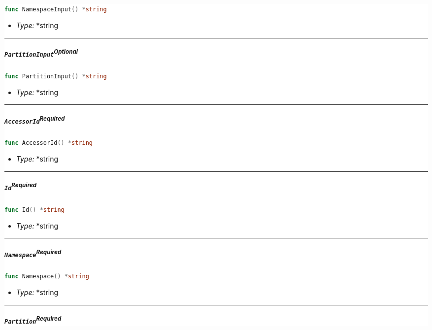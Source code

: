 ```go
func NamespaceInput() *string
```

- *Type:* *string

---

##### `PartitionInput`<sup>Optional</sup> <a name="PartitionInput" id="@cdktf/provider-consul.dataConsulAclToken.DataConsulAclToken.property.partitionInput"></a>

```go
func PartitionInput() *string
```

- *Type:* *string

---

##### `AccessorId`<sup>Required</sup> <a name="AccessorId" id="@cdktf/provider-consul.dataConsulAclToken.DataConsulAclToken.property.accessorId"></a>

```go
func AccessorId() *string
```

- *Type:* *string

---

##### `Id`<sup>Required</sup> <a name="Id" id="@cdktf/provider-consul.dataConsulAclToken.DataConsulAclToken.property.id"></a>

```go
func Id() *string
```

- *Type:* *string

---

##### `Namespace`<sup>Required</sup> <a name="Namespace" id="@cdktf/provider-consul.dataConsulAclToken.DataConsulAclToken.property.namespace"></a>

```go
func Namespace() *string
```

- *Type:* *string

---

##### `Partition`<sup>Required</sup> <a name="Partition" id="@cdktf/provider-consul.dataConsulAclToken.DataConsulAclToken.property.partition"></a>
